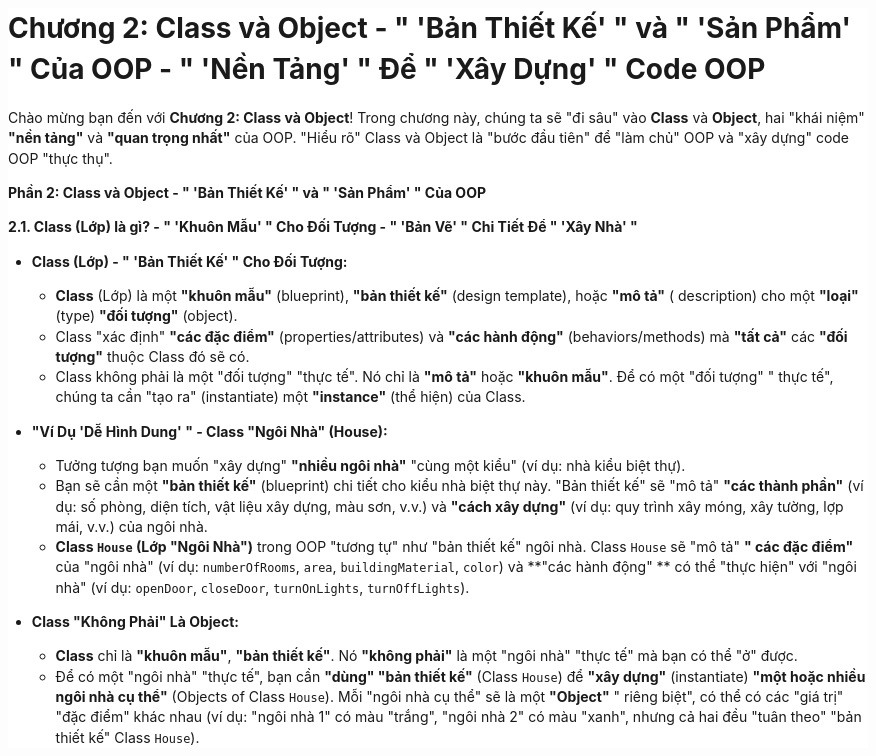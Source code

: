 # Chương 2: Class và Object - " 'Bản Thiết Kế' " và " 'Sản Phẩm' " Của OOP - " 'Nền Tảng' " Để " 'Xây Dựng' " Code OOP

Chào mừng bạn đến với **Chương 2: Class và Object**! Trong chương này, chúng ta sẽ "đi sâu" vào **Class** và **Object**,
hai "khái niệm" **"nền tảng"** và **"quan trọng nhất"** của OOP. "Hiểu rõ" Class và Object là "bước đầu tiên" để "làm
chủ" OOP và "xây dựng" code OOP "thực thụ".

**Phần 2: Class và Object - " 'Bản Thiết Kế' " và " 'Sản Phẩm' " Của OOP**

**2.1. Class (Lớp) là gì? - " 'Khuôn Mẫu' " Cho Đối Tượng - " 'Bản Vẽ' " Chi Tiết Để " 'Xây Nhà' "**

- **Class (Lớp) - " 'Bản Thiết Kế' " Cho Đối Tượng:**

    - **Class** (Lớp) là một **"khuôn mẫu"** (blueprint), **"bản thiết kế"** (design template), hoặc **"mô tả"** (
      description) cho một **"loại"** (type) **"đối tượng"** (object).
    - Class "xác định" **"các đặc điểm"** (properties/attributes) và **"các hành động"** (behaviors/methods) mà **"tất
      cả"** các **"đối tượng"** thuộc Class đó sẽ có.
    - Class không phải là một "đối tượng" "thực tế". Nó chỉ là **"mô tả"** hoặc **"khuôn mẫu"**. Để có một "đối tượng" "
      thực tế", chúng ta cần "tạo ra" (instantiate) một **"instance"** (thể hiện) của Class.

- **"Ví Dụ 'Dễ Hình Dung' " - Class "Ngôi Nhà" (House):**

    - Tưởng tượng bạn muốn "xây dựng" **"nhiều ngôi nhà"** "cùng một kiểu" (ví dụ: nhà kiểu biệt thự).
    - Bạn sẽ cần một **"bản thiết kế"** (blueprint) chi tiết cho kiểu nhà biệt thự này. "Bản thiết kế" sẽ "mô tả" **"các
      thành phần"** (ví dụ: số phòng, diện tích, vật liệu xây dựng, màu sơn, v.v.) và **"cách xây dựng"** (ví dụ: quy
      trình xây móng, xây tường, lợp mái, v.v.) của ngôi nhà.
    - **Class `House` (Lớp "Ngôi Nhà")** trong OOP "tương tự" như "bản thiết kế" ngôi nhà. Class `House` sẽ "mô tả" **"
      các đặc điểm"** của "ngôi nhà" (ví dụ: `numberOfRooms`, `area`, `buildingMaterial`, `color`) và **"các hành động"
      ** có thể "thực hiện" với "ngôi nhà" (ví dụ: `openDoor`, `closeDoor`, `turnOnLights`, `turnOffLights`).

- **Class "Không Phải" Là Object:**

    - **Class** chỉ là **"khuôn mẫu"**, **"bản thiết kế"**. Nó **"không phải"** là một "ngôi nhà" "thực tế" mà bạn có
      thể "ở" được.
    - Để có một "ngôi nhà" "thực tế", bạn cần **"dùng" "bản thiết kế"** (Class `House`) để **"xây dựng"** (instantiate)
      **"một hoặc nhiều ngôi nhà cụ thể"** (Objects of Class `House`). Mỗi "ngôi nhà cụ thể" sẽ là một **"Object"** "
      riêng biệt", có thể có các "giá trị" "đặc điểm" khác nhau (ví dụ: "ngôi nhà 1" có màu "trắng", "ngôi nhà 2" có
      màu "xanh", nhưng cả hai đều "tuân theo" "bản thiết kế" Class `House`).
